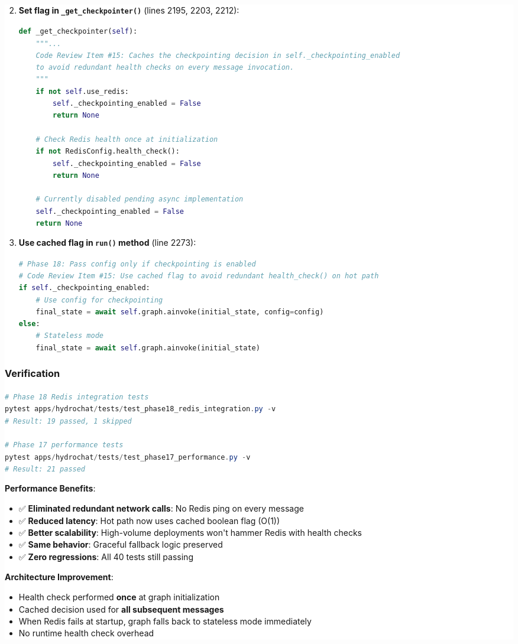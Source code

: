 2. **Set flag in `_get_checkpointer()`** (lines 2195, 2203, 2212):
   ```python
   def _get_checkpointer(self):
       """...
       Code Review Item #15: Caches the checkpointing decision in self._checkpointing_enabled
       to avoid redundant health checks on every message invocation.
       """
       if not self.use_redis:
           self._checkpointing_enabled = False
           return None
       
       # Check Redis health once at initialization
       if not RedisConfig.health_check():
           self._checkpointing_enabled = False
           return None
       
       # Currently disabled pending async implementation
       self._checkpointing_enabled = False
       return None
   ```

3. **Use cached flag in `run()` method** (line 2273):
   ```python
   # Phase 18: Pass config only if checkpointing is enabled
   # Code Review Item #15: Use cached flag to avoid redundant health_check() on hot path
   if self._checkpointing_enabled:
       # Use config for checkpointing
       final_state = await self.graph.ainvoke(initial_state, config=config)
   else:
       # Stateless mode
       final_state = await self.graph.ainvoke(initial_state)
   ```

### Verification

```powershell
# Phase 18 Redis integration tests
pytest apps/hydrochat/tests/test_phase18_redis_integration.py -v
# Result: 19 passed, 1 skipped

# Phase 17 performance tests
pytest apps/hydrochat/tests/test_phase17_performance.py -v
# Result: 21 passed
```

**Performance Benefits**:
- ✅ **Eliminated redundant network calls**: No Redis ping on every message
- ✅ **Reduced latency**: Hot path now uses cached boolean flag (O(1))
- ✅ **Better scalability**: High-volume deployments won't hammer Redis with health checks
- ✅ **Same behavior**: Graceful fallback logic preserved
- ✅ **Zero regressions**: All 40 tests still passing

**Architecture Improvement**:
- Health check performed **once** at graph initialization
- Cached decision used for **all subsequent messages**
- When Redis fails at startup, graph falls back to stateless mode immediately
- No runtime health check overhead
